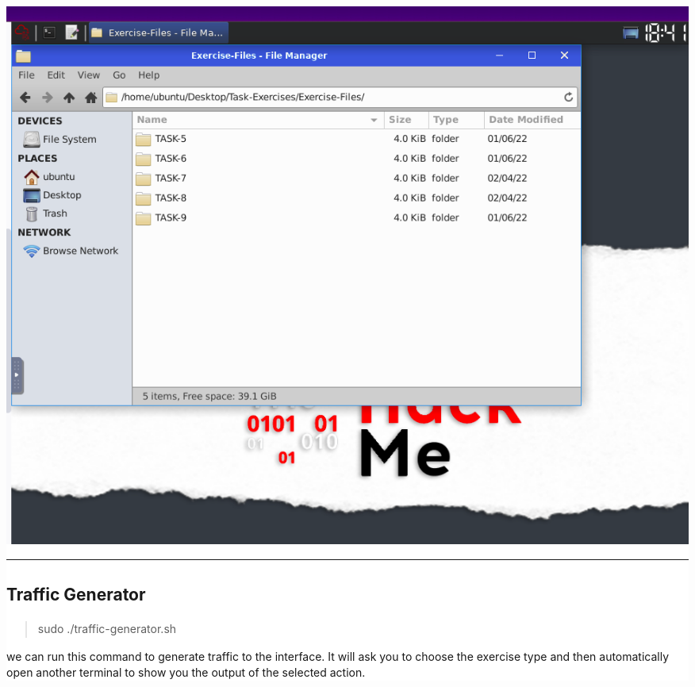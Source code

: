![snort1](/assets/img/exercisefiles.png)

---

## Traffic Generator

> sudo ./traffic-generator.sh

we can run this command to generate traffic to the interface. It will ask you to choose the exercise type and then automatically open another terminal to show you the output of the selected action.
